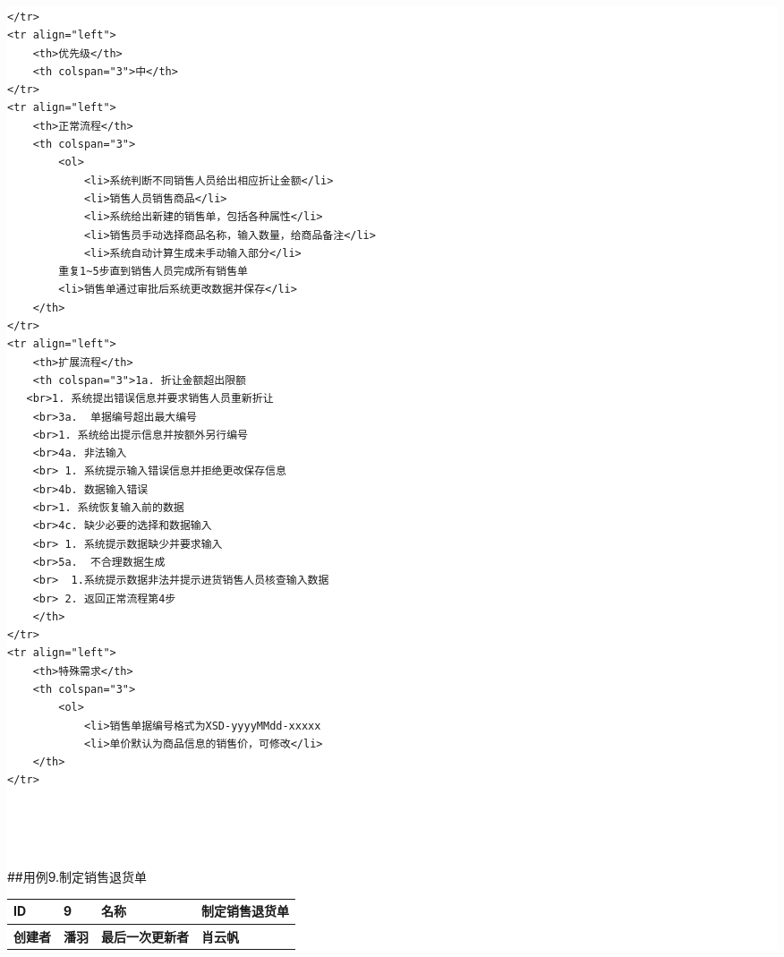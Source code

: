 	</tr>
	<tr align="left">
		<th>优先级</th>
		<th colspan="3">中</th>
	</tr>
	<tr align="left">
		<th>正常流程</th>
		<th colspan="3">
			<ol>
				<li>系统判断不同销售人员给出相应折让金额</li>
				<li>销售人员销售商品</li>
				<li>系统给出新建的销售单，包括各种属性</li>
				<li>销售员手动选择商品名称，输入数量，给商品备注</li>
				<li>系统自动计算生成未手动输入部分</li>
			重复1~5步直到销售人员完成所有销售单	
			<li>销售单通过审批后系统更改数据并保存</li>
		</th>
	</tr>
	<tr align="left">
		<th>扩展流程</th>
		<th colspan="3">1a. 折让金额超出限额
   	   <br>1. 系统提出错误信息并要求销售人员重新折让
		<br>3a.  单据编号超出最大编号
   		<br>1. 系统给出提示信息并按额外另行编号
		<br>4a. 非法输入
   		<br> 1. 系统提示输入错误信息并拒绝更改保存信息
		<br>4b. 数据输入错误
      	<br>1. 系统恢复输入前的数据
		<br>4c. 缺少必要的选择和数据输入
      	<br> 1. 系统提示数据缺少并要求输入
		<br>5a.  不合理数据生成
   	  	<br>  1.系统提示数据非法并提示进货销售人员核查输入数据
      	<br> 2. 返回正常流程第4步
		</th>
	</tr>
	<tr align="left">
		<th>特殊需求</th>
		<th colspan="3">
			<ol>
				<li>销售单据编号格式为XSD-yyyyMMdd-xxxxx
				<li>单价默认为商品信息的销售价，可修改</li>
		</th>
	</tr>
</table>


<br>
<br>
<br>

##用例9.制定销售退货单
<table>
	<tr align="left">
		<th>ID</th>
		<th>9</th>
		<th>名称</th>
		<th>制定销售退货单</th>
	</tr>
	<tr align="left">
		<th>创建者</th>
		<th>潘羽</th>
		<th>最后一次更新者</th>
		<th>肖云帆</th>
	</tr>
	<tr align="left">